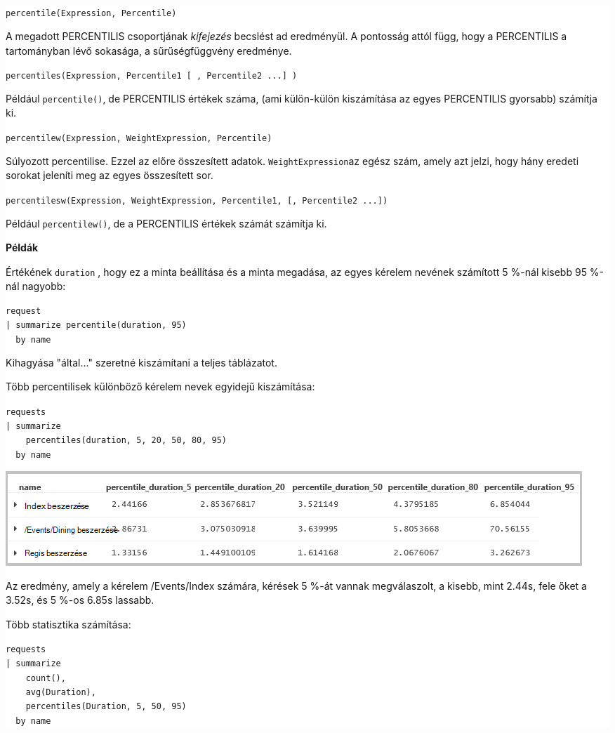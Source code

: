     percentile(Expression, Percentile)

A megadott PERCENTILIS csoportjának *kifejezés* becslést ad eredményül. A pontosság attól függ, hogy a PERCENTILIS a tartományban lévő sokasága, a sűrűségfüggvény eredménye.
    
    percentiles(Expression, Percentile1 [ , Percentile2 ...] )

Például `percentile()`, de PERCENTILIS értékek száma, (ami külön-külön kiszámítása az egyes PERCENTILIS gyorsabb) számítja ki.

    percentilew(Expression, WeightExpression, Percentile)

Súlyozott percentilise. Ezzel az előre összesített adatok.  `WeightExpression`az egész szám, amely azt jelzi, hogy hány eredeti sorokat jeleníti meg az egyes összesített sor.

    percentilesw(Expression, WeightExpression, Percentile1, [, Percentile2 ...])

Például `percentilew()`, de a PERCENTILIS értékek számát számítja ki.

**Példák**


Értékének `duration` , hogy ez a minta beállítása és a minta megadása, az egyes kérelem nevének számított 5 %-nál kisebb 95 %-nál nagyobb:

    request 
  	| summarize percentile(duration, 95)
      by name

Kihagyása "által..." szeretné kiszámítani a teljes táblázatot.

Több percentilisek különböző kérelem nevek egyidejű kiszámítása:

    
    requests 
  	| summarize 
        percentiles(duration, 5, 20, 50, 80, 95) 
      by name

![](./media/app-insights-analytics-reference/percentiles.png)

Az eredmény, amely a kérelem /Events/Index számára, kérések 5 %-át vannak megválaszolt, a kisebb, mint 2.44s, fele őket a 3.52s, és 5 %-os 6.85s lassabb.

Több statisztika számítása:

    requests 
  	| summarize 
        count(), 
        avg(Duration),
        percentiles(Duration, 5, 50, 95)
      by name
